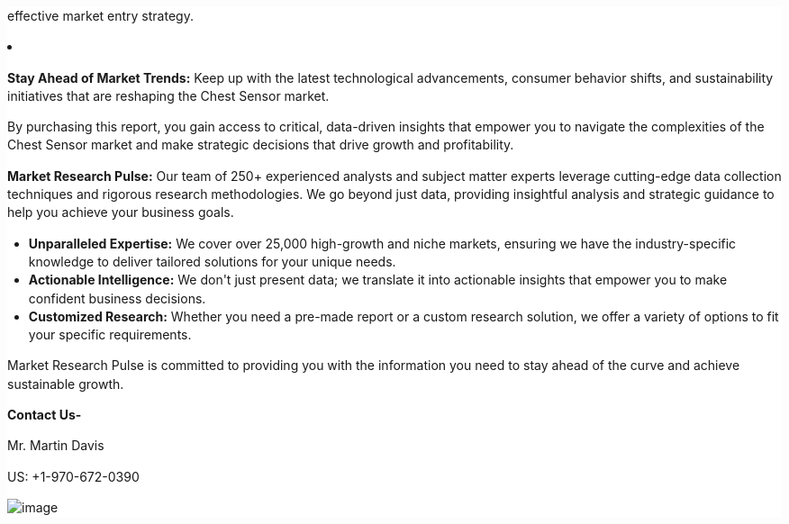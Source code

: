 effective market entry strategy.</p></li><li><p><strong>Stay Ahead of Market Trends:</strong> Keep up with the latest technological advancements, consumer behavior shifts, and sustainability initiatives that are reshaping the Chest Sensor market.</p></li></ol><p>By purchasing this report, you gain access to critical, data-driven insights that empower you to navigate the complexities of the Chest Sensor market and make strategic decisions that drive growth and profitability.</p><p><strong>Market Research Pulse:</strong>&nbsp;Our team of 250+ experienced analysts and subject matter experts leverage cutting-edge data collection techniques and rigorous research methodologies. We go beyond just data, providing insightful analysis and strategic guidance to help you achieve your business goals.</p><ul><li><strong>Unparalleled Expertise:</strong>&nbsp;We cover over 25,000 high-growth and niche markets, ensuring we have the industry-specific knowledge to deliver tailored solutions for your unique needs.</li><li><strong>Actionable Intelligence:</strong>&nbsp;We don't just present data; we translate it into actionable insights that empower you to make confident business decisions.</li><li><strong>Customized Research:</strong>&nbsp;Whether you need a pre-made report or a custom research solution, we offer a variety of options to fit your specific requirements.</li></ul><p>Market Research Pulse is committed to providing you with the information you need to stay ahead of the curve and achieve sustainable growth.</p><p><strong>Contact Us-</strong></p><p>Mr. Martin Davis</p><p>US: +1-970-672-0390</p>
![image](https://github.com/user-attachments/assets/f6483bba-05da-45f1-8722-10dd57f5a1a3)
